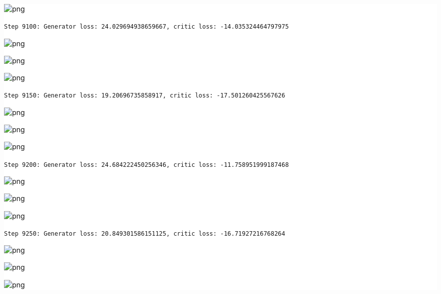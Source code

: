 

![png](output_26_762.png)


    Step 9100: Generator loss: 24.029694938659667, critic loss: -14.035324464797975



![png](output_26_764.png)



![png](output_26_765.png)



![png](output_26_766.png)


    Step 9150: Generator loss: 19.20696735858917, critic loss: -17.501260425567626



![png](output_26_768.png)



![png](output_26_769.png)



![png](output_26_770.png)


    Step 9200: Generator loss: 24.684222450256346, critic loss: -11.758951999187468



![png](output_26_772.png)



![png](output_26_773.png)



![png](output_26_774.png)


    Step 9250: Generator loss: 20.849301586151125, critic loss: -16.71927216768264



![png](output_26_776.png)



![png](output_26_777.png)



![png](output_26_778.png)
